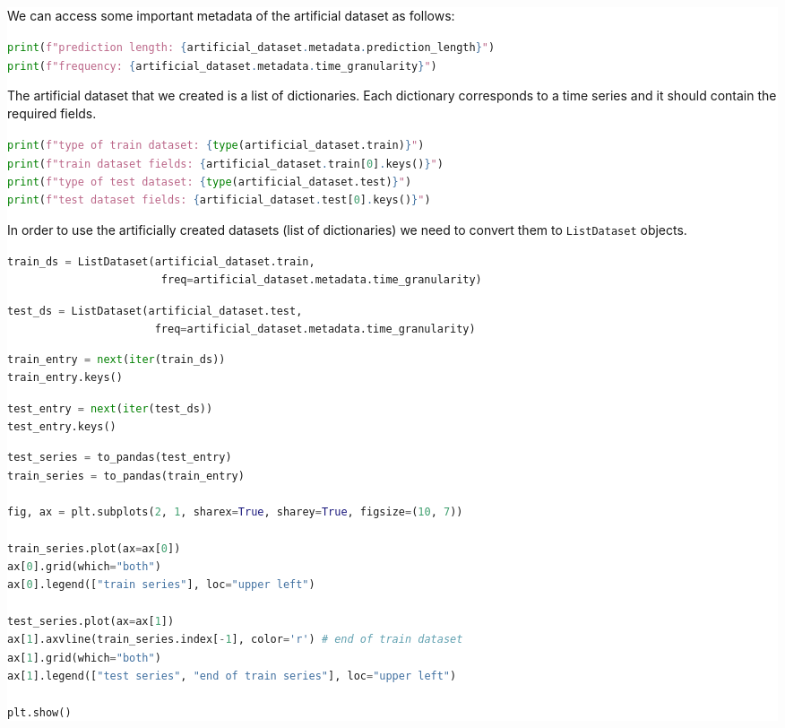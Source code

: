 We can access some important metadata of the artificial dataset as follows:


```python
print(f"prediction length: {artificial_dataset.metadata.prediction_length}")
print(f"frequency: {artificial_dataset.metadata.time_granularity}")
```

The artificial dataset that we created is a list of dictionaries. Each dictionary corresponds to a time series and it should contain the required fields.


```python
print(f"type of train dataset: {type(artificial_dataset.train)}")
print(f"train dataset fields: {artificial_dataset.train[0].keys()}")
print(f"type of test dataset: {type(artificial_dataset.test)}")
print(f"test dataset fields: {artificial_dataset.test[0].keys()}")
```

In order to use the artificially created datasets (list of dictionaries) we need to convert them to `ListDataset` objects.


```python
train_ds = ListDataset(artificial_dataset.train, 
                        freq=artificial_dataset.metadata.time_granularity)
```


```python
test_ds = ListDataset(artificial_dataset.test, 
                       freq=artificial_dataset.metadata.time_granularity)
```


```python
train_entry = next(iter(train_ds))
train_entry.keys()
```


```python
test_entry = next(iter(test_ds))
test_entry.keys()
```


```python
test_series = to_pandas(test_entry)
train_series = to_pandas(train_entry)

fig, ax = plt.subplots(2, 1, sharex=True, sharey=True, figsize=(10, 7))

train_series.plot(ax=ax[0])
ax[0].grid(which="both")
ax[0].legend(["train series"], loc="upper left")

test_series.plot(ax=ax[1])
ax[1].axvline(train_series.index[-1], color='r') # end of train dataset
ax[1].grid(which="both")
ax[1].legend(["test series", "end of train series"], loc="upper left")

plt.show()
```
